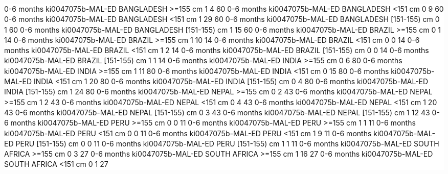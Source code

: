 0-6 months    ki0047075b-MAL-ED          BANGLADESH                     >=155 cm                  1        4     60
0-6 months    ki0047075b-MAL-ED          BANGLADESH                     <151 cm                   0        9     60
0-6 months    ki0047075b-MAL-ED          BANGLADESH                     <151 cm                   1       29     60
0-6 months    ki0047075b-MAL-ED          BANGLADESH                     [151-155) cm              0        1     60
0-6 months    ki0047075b-MAL-ED          BANGLADESH                     [151-155) cm              1       15     60
0-6 months    ki0047075b-MAL-ED          BRAZIL                         >=155 cm                  0        1     14
0-6 months    ki0047075b-MAL-ED          BRAZIL                         >=155 cm                  1       10     14
0-6 months    ki0047075b-MAL-ED          BRAZIL                         <151 cm                   0        0     14
0-6 months    ki0047075b-MAL-ED          BRAZIL                         <151 cm                   1        2     14
0-6 months    ki0047075b-MAL-ED          BRAZIL                         [151-155) cm              0        0     14
0-6 months    ki0047075b-MAL-ED          BRAZIL                         [151-155) cm              1        1     14
0-6 months    ki0047075b-MAL-ED          INDIA                          >=155 cm                  0        6     80
0-6 months    ki0047075b-MAL-ED          INDIA                          >=155 cm                  1       11     80
0-6 months    ki0047075b-MAL-ED          INDIA                          <151 cm                   0       15     80
0-6 months    ki0047075b-MAL-ED          INDIA                          <151 cm                   1       20     80
0-6 months    ki0047075b-MAL-ED          INDIA                          [151-155) cm              0        4     80
0-6 months    ki0047075b-MAL-ED          INDIA                          [151-155) cm              1       24     80
0-6 months    ki0047075b-MAL-ED          NEPAL                          >=155 cm                  0        2     43
0-6 months    ki0047075b-MAL-ED          NEPAL                          >=155 cm                  1        2     43
0-6 months    ki0047075b-MAL-ED          NEPAL                          <151 cm                   0        4     43
0-6 months    ki0047075b-MAL-ED          NEPAL                          <151 cm                   1       20     43
0-6 months    ki0047075b-MAL-ED          NEPAL                          [151-155) cm              0        3     43
0-6 months    ki0047075b-MAL-ED          NEPAL                          [151-155) cm              1       12     43
0-6 months    ki0047075b-MAL-ED          PERU                           >=155 cm                  0        0     11
0-6 months    ki0047075b-MAL-ED          PERU                           >=155 cm                  1        1     11
0-6 months    ki0047075b-MAL-ED          PERU                           <151 cm                   0        0     11
0-6 months    ki0047075b-MAL-ED          PERU                           <151 cm                   1        9     11
0-6 months    ki0047075b-MAL-ED          PERU                           [151-155) cm              0        0     11
0-6 months    ki0047075b-MAL-ED          PERU                           [151-155) cm              1        1     11
0-6 months    ki0047075b-MAL-ED          SOUTH AFRICA                   >=155 cm                  0        3     27
0-6 months    ki0047075b-MAL-ED          SOUTH AFRICA                   >=155 cm                  1       16     27
0-6 months    ki0047075b-MAL-ED          SOUTH AFRICA                   <151 cm                   0        1     27